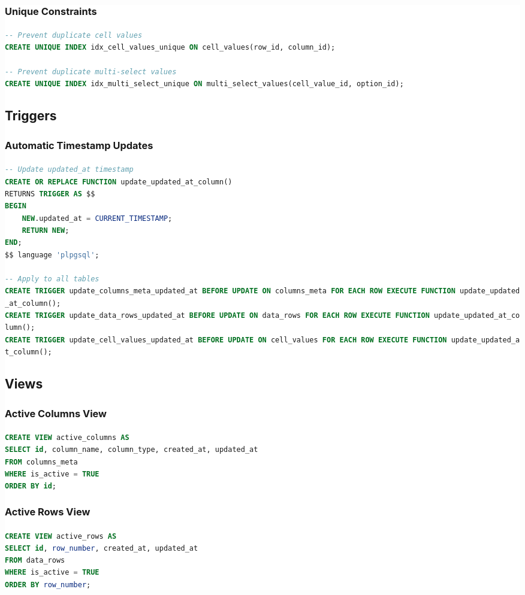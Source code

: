 ### Unique Constraints
```sql
-- Prevent duplicate cell values
CREATE UNIQUE INDEX idx_cell_values_unique ON cell_values(row_id, column_id);

-- Prevent duplicate multi-select values
CREATE UNIQUE INDEX idx_multi_select_unique ON multi_select_values(cell_value_id, option_id);
```

## Triggers

### Automatic Timestamp Updates
```sql
-- Update updated_at timestamp
CREATE OR REPLACE FUNCTION update_updated_at_column()
RETURNS TRIGGER AS $$
BEGIN
    NEW.updated_at = CURRENT_TIMESTAMP;
    RETURN NEW;
END;
$$ language 'plpgsql';

-- Apply to all tables
CREATE TRIGGER update_columns_meta_updated_at BEFORE UPDATE ON columns_meta FOR EACH ROW EXECUTE FUNCTION update_updated_at_column();
CREATE TRIGGER update_data_rows_updated_at BEFORE UPDATE ON data_rows FOR EACH ROW EXECUTE FUNCTION update_updated_at_column();
CREATE TRIGGER update_cell_values_updated_at BEFORE UPDATE ON cell_values FOR EACH ROW EXECUTE FUNCTION update_updated_at_column();
```

## Views

### Active Columns View
```sql
CREATE VIEW active_columns AS
SELECT id, column_name, column_type, created_at, updated_at
FROM columns_meta
WHERE is_active = TRUE
ORDER BY id;
```

### Active Rows View
```sql
CREATE VIEW active_rows AS
SELECT id, row_number, created_at, updated_at
FROM data_rows
WHERE is_active = TRUE
ORDER BY row_number;
```
